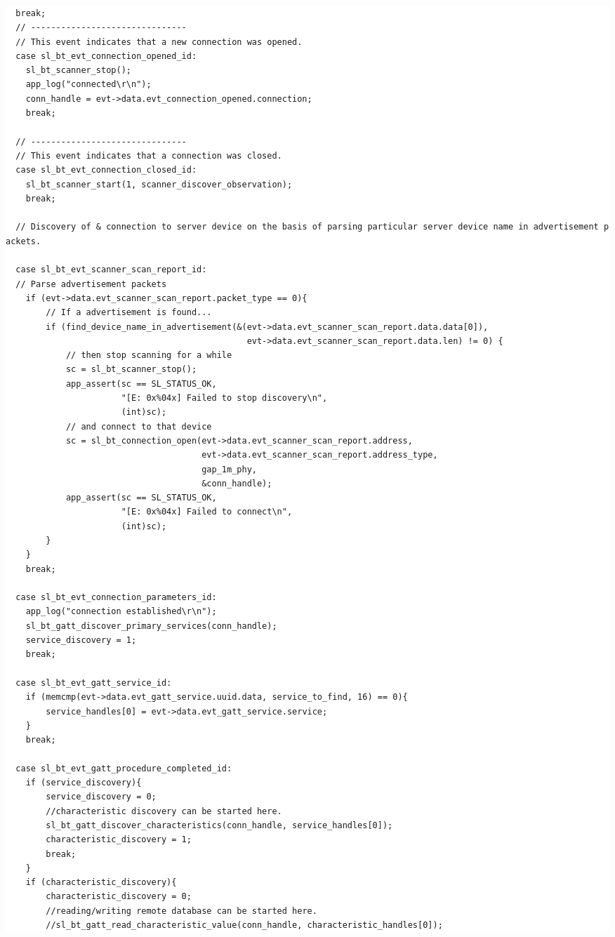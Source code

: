       break;
      // -------------------------------
      // This event indicates that a new connection was opened.
      case sl_bt_evt_connection_opened_id:
        sl_bt_scanner_stop();
        app_log("connected\r\n");
        conn_handle = evt->data.evt_connection_opened.connection;
        break;

      // -------------------------------
      // This event indicates that a connection was closed.
      case sl_bt_evt_connection_closed_id:
        sl_bt_scanner_start(1, scanner_discover_observation);
        break;

      // Discovery of & connection to server device on the basis of parsing particular server device name in advertisement packets.

      case sl_bt_evt_scanner_scan_report_id:
      // Parse advertisement packets
        if (evt->data.evt_scanner_scan_report.packet_type == 0){
            // If a advertisement is found...
            if (find_device_name_in_advertisement(&(evt->data.evt_scanner_scan_report.data.data[0]),
                                                    evt->data.evt_scanner_scan_report.data.len) != 0) {
                // then stop scanning for a while
                sc = sl_bt_scanner_stop();
                app_assert(sc == SL_STATUS_OK,
                           "[E: 0x%04x] Failed to stop discovery\n",
                           (int)sc);
                // and connect to that device
                sc = sl_bt_connection_open(evt->data.evt_scanner_scan_report.address,
                                           evt->data.evt_scanner_scan_report.address_type,
                                           gap_1m_phy,
                                           &conn_handle);
                app_assert(sc == SL_STATUS_OK,
                           "[E: 0x%04x] Failed to connect\n",
                           (int)sc);
            }
        }
        break;

      case sl_bt_evt_connection_parameters_id:
        app_log("connection established\r\n");
        sl_bt_gatt_discover_primary_services(conn_handle);
        service_discovery = 1;
        break;

      case sl_bt_evt_gatt_service_id:
        if (memcmp(evt->data.evt_gatt_service.uuid.data, service_to_find, 16) == 0){
            service_handles[0] = evt->data.evt_gatt_service.service;
        }
        break;

      case sl_bt_evt_gatt_procedure_completed_id:
        if (service_discovery){
            service_discovery = 0;
            //characteristic discovery can be started here.
            sl_bt_gatt_discover_characteristics(conn_handle, service_handles[0]);
            characteristic_discovery = 1;
            break;
        }
        if (characteristic_discovery){
            characteristic_discovery = 0;
            //reading/writing remote database can be started here.
            //sl_bt_gatt_read_characteristic_value(conn_handle, characteristic_handles[0]);